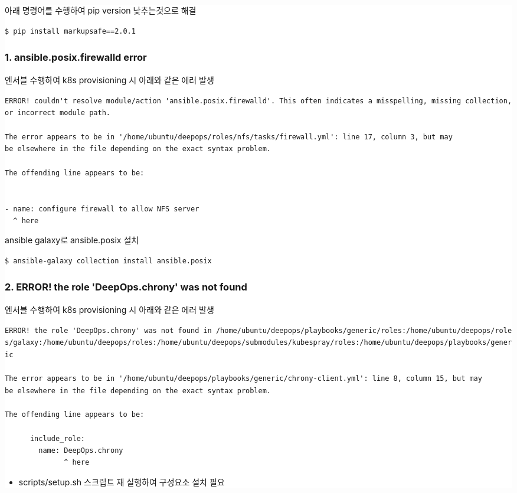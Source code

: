 ```bash
```

아래 명령어를 수행하여 pip version 낮추는것으로 해결

```
$ pip install markupsafe==2.0.1
```

### 1. ansible.posix.firewalld error
엔서블 수행하여 k8s provisioning 시 아래와 같은 에러 발생

```
ERROR! couldn't resolve module/action 'ansible.posix.firewalld'. This often indicates a misspelling, missing collection, or incorrect module path.

The error appears to be in '/home/ubuntu/deepops/roles/nfs/tasks/firewall.yml': line 17, column 3, but may
be elsewhere in the file depending on the exact syntax problem.

The offending line appears to be:


- name: configure firewall to allow NFS server
  ^ here
```

ansible galaxy로 ansible.posix 설치

```
$ ansible-galaxy collection install ansible.posix
```

### 2. ERROR! the role 'DeepOps.chrony' was not found
엔서블 수행하여 k8s provisioning 시 아래와 같은 에러 발생

```
ERROR! the role 'DeepOps.chrony' was not found in /home/ubuntu/deepops/playbooks/generic/roles:/home/ubuntu/deepops/roles/galaxy:/home/ubuntu/deepops/roles:/home/ubuntu/deepops/submodules/kubespray/roles:/home/ubuntu/deepops/playbooks/generic

The error appears to be in '/home/ubuntu/deepops/playbooks/generic/chrony-client.yml': line 8, column 15, but may
be elsewhere in the file depending on the exact syntax problem.

The offending line appears to be:

      include_role:
        name: DeepOps.chrony
              ^ here
```

- scripts/setup.sh 스크립트 재 실행하여 구성요소 설치 필요
